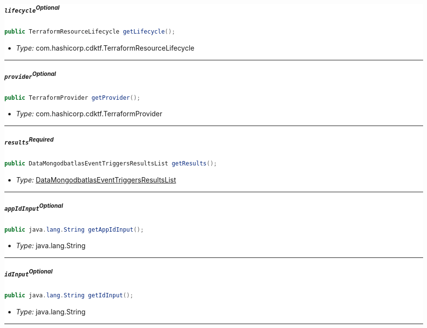 
##### `lifecycle`<sup>Optional</sup> <a name="lifecycle" id="@cdktf/provider-mongodbatlas.dataMongodbatlasEventTriggers.DataMongodbatlasEventTriggers.property.lifecycle"></a>

```java
public TerraformResourceLifecycle getLifecycle();
```

- *Type:* com.hashicorp.cdktf.TerraformResourceLifecycle

---

##### `provider`<sup>Optional</sup> <a name="provider" id="@cdktf/provider-mongodbatlas.dataMongodbatlasEventTriggers.DataMongodbatlasEventTriggers.property.provider"></a>

```java
public TerraformProvider getProvider();
```

- *Type:* com.hashicorp.cdktf.TerraformProvider

---

##### `results`<sup>Required</sup> <a name="results" id="@cdktf/provider-mongodbatlas.dataMongodbatlasEventTriggers.DataMongodbatlasEventTriggers.property.results"></a>

```java
public DataMongodbatlasEventTriggersResultsList getResults();
```

- *Type:* <a href="#@cdktf/provider-mongodbatlas.dataMongodbatlasEventTriggers.DataMongodbatlasEventTriggersResultsList">DataMongodbatlasEventTriggersResultsList</a>

---

##### `appIdInput`<sup>Optional</sup> <a name="appIdInput" id="@cdktf/provider-mongodbatlas.dataMongodbatlasEventTriggers.DataMongodbatlasEventTriggers.property.appIdInput"></a>

```java
public java.lang.String getAppIdInput();
```

- *Type:* java.lang.String

---

##### `idInput`<sup>Optional</sup> <a name="idInput" id="@cdktf/provider-mongodbatlas.dataMongodbatlasEventTriggers.DataMongodbatlasEventTriggers.property.idInput"></a>

```java
public java.lang.String getIdInput();
```

- *Type:* java.lang.String

---